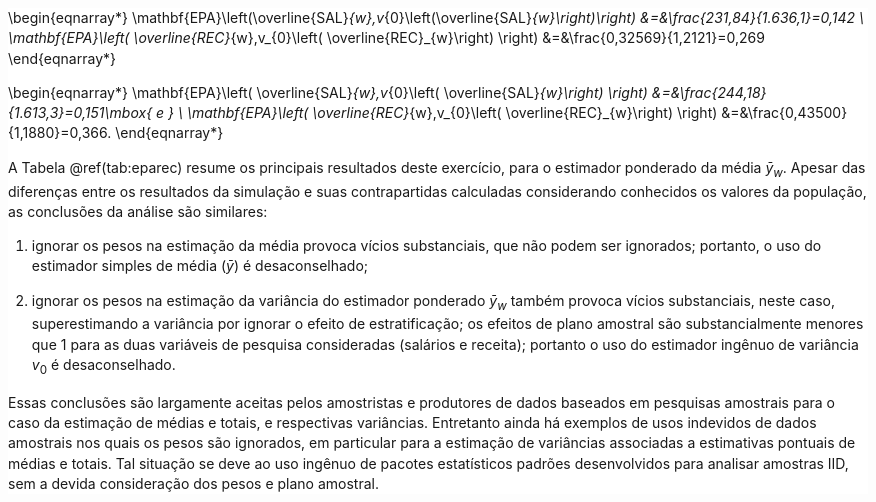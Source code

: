 \begin{eqnarray*}
\mathbf{EPA}\left(\overline{SAL}_{w},v_{0}\left(\overline{SAL}_{w}\right)\right) &=&\frac{231,84}{1.636,1}=0,142 \\
\mathbf{EPA}\left( \overline{REC}_{w},v_{0}\left( \overline{REC}_{w}\right)
\right) &=&\frac{0,32569}{1,2121}=0,269
\end{eqnarray*}

\begin{eqnarray*}
\mathbf{EPA}\left( \overline{SAL}_{w},v_{0}\left( \overline{SAL}_{w}\right)
\right) &=&\frac{244,18}{1.613,3}=0,151\mbox{ e } \\
\mathbf{EPA}\left( \overline{REC}_{w},v_{0}\left( \overline{REC}_{w}\right)
\right) &=&\frac{0,43500}{1,1880}=0,366.
\end{eqnarray*}

A Tabela \@ref(tab:eparec) resume os principais resultados deste exercício,
para o estimador ponderado da média $\bar{y}_{w}$. Apesar das diferenças entre os resultados da simulação e suas contrapartidas
calculadas considerando conhecidos os valores da população, as
conclusões da análise são similares:


1.  ignorar os pesos na estimação da média provoca vícios
substanciais, que não podem ser ignorados; portanto, o uso do estimador
simples de média ($\bar{y}$) é desaconselhado;

2.  ignorar os pesos na estimação da variância do estimador
ponderado $\bar{y}_{w}$ também provoca vícios substanciais, neste
caso, superestimando a variância por ignorar o efeito de estratificação; os efeitos de plano amostral são substancialmente menores que $1$
para as duas variáveis de pesquisa consideradas (salários e
receita); portanto o uso do estimador ingênuo de variância $v_{0}$
é desaconselhado.


Essas conclusões são largamente aceitas pelos amostristas e
produtores de dados baseados em pesquisas amostrais para o caso da estimação de médias e totais, e respectivas variâncias. Entretanto
ainda há exemplos de usos indevidos de dados amostrais nos quais os
pesos são ignorados, em particular para a estimação de
variâncias associadas a estimativas pontuais de médias e totais. Tal
situação se deve ao uso ingênuo de pacotes estatísticos
padrões desenvolvidos para analisar amostras IID, sem a devida consideração dos pesos e plano amostral.




















